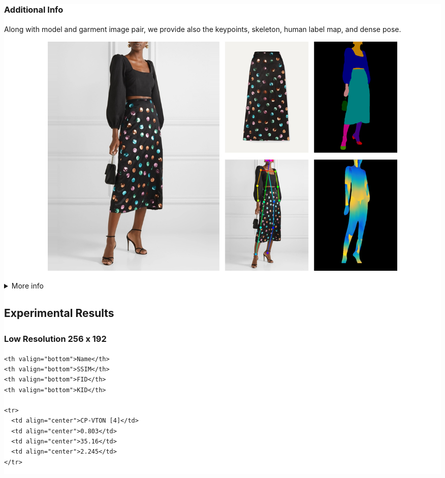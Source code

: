 ### Additional Info
Along with model and garment image pair, we provide also the keypoints, skeleton, human label map, and dense pose. 

<p align="center">
  <img src="images/addittional_infos.png" style="max-width: 800px; width: 80%"/>
</p>

<details><summary>More info</summary></details>

## Experimental Results

### Low Resolution 256 x 192
<table>

<tbody>
  
    <th valign="bottom">Name</th>
    <th valign="bottom">SSIM</th>
    <th valign="bottom">FID</th>
    <th valign="bottom">KID</th>
  
    <tr>
      <td align="center">CP-VTON [4]</td>
      <td align="center">0.803</td>
      <td align="center">35.16</td>
      <td align="center">2.245</td>
    </tr>
  